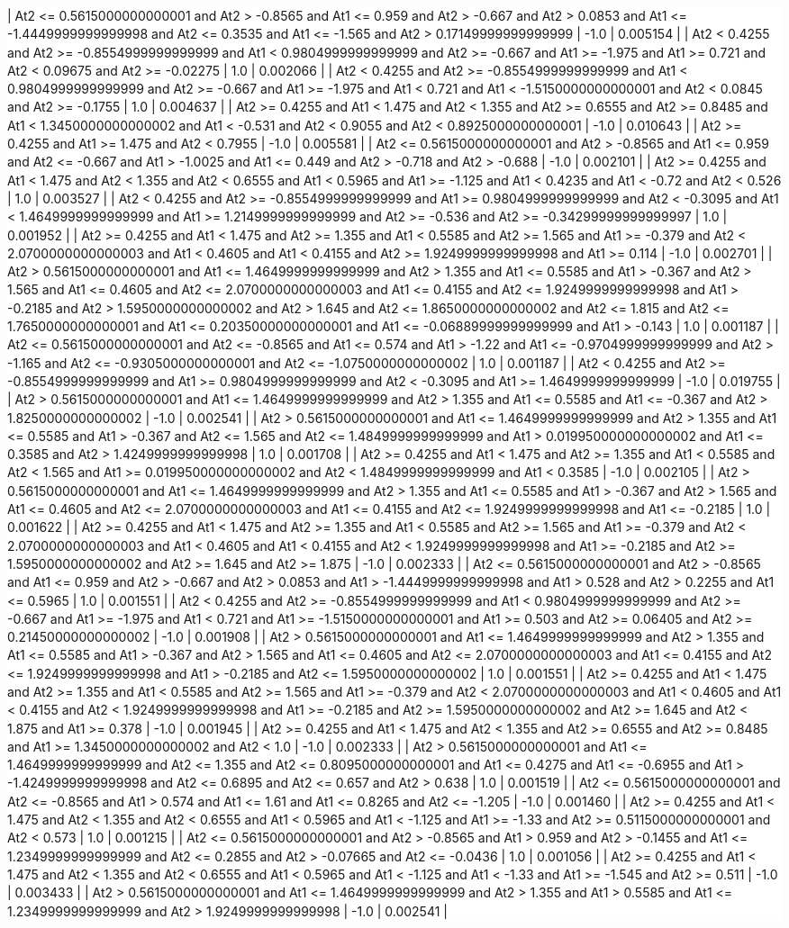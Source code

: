 | At2 <= 0.5615000000000001 and At2 > -0.8565 and At1 <= 0.959 and At2 > -0.667 and At2 > 0.0853 and At1 <= -1.4449999999999998 and At2 <= 0.3535 and At1 <= -1.565 and At2 > 0.17149999999999999 | -1.0 | 0.005154 |
| At2 < 0.4255 and At2 >= -0.8554999999999999 and At1 < 0.9804999999999999 and At2 >= -0.667 and At1 >= -1.975 and At1 >= 0.721 and At2 < 0.09675 and At2 >= -0.02275 | 1.0 | 0.002066 |
| At2 < 0.4255 and At2 >= -0.8554999999999999 and At1 < 0.9804999999999999 and At2 >= -0.667 and At1 >= -1.975 and At1 < 0.721 and At1 < -1.5150000000000001 and At2 < 0.0845 and At2 >= -0.1755 | 1.0 | 0.004637 |
| At2 >= 0.4255 and At1 < 1.475 and At2 < 1.355 and At2 >= 0.6555 and At2 >= 0.8485 and At1 < 1.3450000000000002 and At1 < -0.531 and At2 < 0.9055 and At2 < 0.8925000000000001 | -1.0 | 0.010643 |
| At2 >= 0.4255 and At1 >= 1.475 and At2 < 0.7955 | -1.0 | 0.005581 |
| At2 <= 0.5615000000000001 and At2 > -0.8565 and At1 <= 0.959 and At2 <= -0.667 and At1 > -1.0025 and At1 <= 0.449 and At2 > -0.718 and At2 > -0.688 | -1.0 | 0.002101 |
| At2 >= 0.4255 and At1 < 1.475 and At2 < 1.355 and At2 < 0.6555 and At1 < 0.5965 and At1 >= -1.125 and At1 < 0.4235 and At1 < -0.72 and At2 < 0.526 | 1.0 | 0.003527 |
| At2 < 0.4255 and At2 >= -0.8554999999999999 and At1 >= 0.9804999999999999 and At2 < -0.3095 and At1 < 1.4649999999999999 and At1 >= 1.2149999999999999 and At2 >= -0.536 and At2 >= -0.34299999999999997 | 1.0 | 0.001952 |
| At2 >= 0.4255 and At1 < 1.475 and At2 >= 1.355 and At1 < 0.5585 and At2 >= 1.565 and At1 >= -0.379 and At2 < 2.0700000000000003 and At1 < 0.4605 and At1 < 0.4155 and At2 >= 1.9249999999999998 and At1 >= 0.114 | -1.0 | 0.002701 |
| At2 > 0.5615000000000001 and At1 <= 1.4649999999999999 and At2 > 1.355 and At1 <= 0.5585 and At1 > -0.367 and At2 > 1.565 and At1 <= 0.4605 and At2 <= 2.0700000000000003 and At1 <= 0.4155 and At2 <= 1.9249999999999998 and At1 > -0.2185 and At2 > 1.5950000000000002 and At2 > 1.645 and At2 <= 1.8650000000000002 and At2 <= 1.815 and At2 <= 1.7650000000000001 and At1 <= 0.20350000000000001 and At1 <= -0.06889999999999999 and At1 > -0.143 | 1.0 | 0.001187 |
| At2 <= 0.5615000000000001 and At2 <= -0.8565 and At1 <= 0.574 and At1 > -1.22 and At1 <= -0.9704999999999999 and At2 > -1.165 and At2 <= -0.9305000000000001 and At2 <= -1.0750000000000002 | 1.0 | 0.001187 |
| At2 < 0.4255 and At2 >= -0.8554999999999999 and At1 >= 0.9804999999999999 and At2 < -0.3095 and At1 >= 1.4649999999999999 | -1.0 | 0.019755 |
| At2 > 0.5615000000000001 and At1 <= 1.4649999999999999 and At2 > 1.355 and At1 <= 0.5585 and At1 <= -0.367 and At2 > 1.8250000000000002 | -1.0 | 0.002541 |
| At2 > 0.5615000000000001 and At1 <= 1.4649999999999999 and At2 > 1.355 and At1 <= 0.5585 and At1 > -0.367 and At2 <= 1.565 and At2 <= 1.4849999999999999 and At1 > 0.019950000000000002 and At1 <= 0.3585 and At2 > 1.4249999999999998 | 1.0 | 0.001708 |
| At2 >= 0.4255 and At1 < 1.475 and At2 >= 1.355 and At1 < 0.5585 and At2 < 1.565 and At1 >= 0.019950000000000002 and At2 < 1.4849999999999999 and At1 < 0.3585 | -1.0 | 0.002105 |
| At2 > 0.5615000000000001 and At1 <= 1.4649999999999999 and At2 > 1.355 and At1 <= 0.5585 and At1 > -0.367 and At2 > 1.565 and At1 <= 0.4605 and At2 <= 2.0700000000000003 and At1 <= 0.4155 and At2 <= 1.9249999999999998 and At1 <= -0.2185 | 1.0 | 0.001622 |
| At2 >= 0.4255 and At1 < 1.475 and At2 >= 1.355 and At1 < 0.5585 and At2 >= 1.565 and At1 >= -0.379 and At2 < 2.0700000000000003 and At1 < 0.4605 and At1 < 0.4155 and At2 < 1.9249999999999998 and At1 >= -0.2185 and At2 >= 1.5950000000000002 and At2 >= 1.645 and At2 >= 1.875 | -1.0 | 0.002333 |
| At2 <= 0.5615000000000001 and At2 > -0.8565 and At1 <= 0.959 and At2 > -0.667 and At2 > 0.0853 and At1 > -1.4449999999999998 and At1 > 0.528 and At2 > 0.2255 and At1 <= 0.5965 | 1.0 | 0.001551 |
| At2 < 0.4255 and At2 >= -0.8554999999999999 and At1 < 0.9804999999999999 and At2 >= -0.667 and At1 >= -1.975 and At1 < 0.721 and At1 >= -1.5150000000000001 and At1 >= 0.503 and At2 >= 0.06405 and At2 >= 0.21450000000000002 | -1.0 | 0.001908 |
| At2 > 0.5615000000000001 and At1 <= 1.4649999999999999 and At2 > 1.355 and At1 <= 0.5585 and At1 > -0.367 and At2 > 1.565 and At1 <= 0.4605 and At2 <= 2.0700000000000003 and At1 <= 0.4155 and At2 <= 1.9249999999999998 and At1 > -0.2185 and At2 <= 1.5950000000000002 | 1.0 | 0.001551 |
| At2 >= 0.4255 and At1 < 1.475 and At2 >= 1.355 and At1 < 0.5585 and At2 >= 1.565 and At1 >= -0.379 and At2 < 2.0700000000000003 and At1 < 0.4605 and At1 < 0.4155 and At2 < 1.9249999999999998 and At1 >= -0.2185 and At2 >= 1.5950000000000002 and At2 >= 1.645 and At2 < 1.875 and At1 >= 0.378 | -1.0 | 0.001945 |
| At2 >= 0.4255 and At1 < 1.475 and At2 < 1.355 and At2 >= 0.6555 and At2 >= 0.8485 and At1 >= 1.3450000000000002 and At2 < 1.0 | -1.0 | 0.002333 |
| At2 > 0.5615000000000001 and At1 <= 1.4649999999999999 and At2 <= 1.355 and At2 <= 0.8095000000000001 and At1 <= 0.4275 and At1 <= -0.6955 and At1 > -1.4249999999999998 and At2 <= 0.6895 and At2 <= 0.657 and At2 > 0.638 | 1.0 | 0.001519 |
| At2 <= 0.5615000000000001 and At2 <= -0.8565 and At1 > 0.574 and At1 <= 1.61 and At1 <= 0.8265 and At2 <= -1.205 | -1.0 | 0.001460 |
| At2 >= 0.4255 and At1 < 1.475 and At2 < 1.355 and At2 < 0.6555 and At1 < 0.5965 and At1 < -1.125 and At1 >= -1.33 and At2 >= 0.5115000000000001 and At2 < 0.573 | 1.0 | 0.001215 |
| At2 <= 0.5615000000000001 and At2 > -0.8565 and At1 > 0.959 and At2 > -0.1455 and At1 <= 1.2349999999999999 and At2 <= 0.2855 and At2 > -0.07665 and At2 <= -0.0436 | 1.0 | 0.001056 |
| At2 >= 0.4255 and At1 < 1.475 and At2 < 1.355 and At2 < 0.6555 and At1 < 0.5965 and At1 < -1.125 and At1 < -1.33 and At1 >= -1.545 and At2 >= 0.511 | -1.0 | 0.003433 |
| At2 > 0.5615000000000001 and At1 <= 1.4649999999999999 and At2 > 1.355 and At1 > 0.5585 and At1 <= 1.2349999999999999 and At2 > 1.9249999999999998 | -1.0 | 0.002541 |